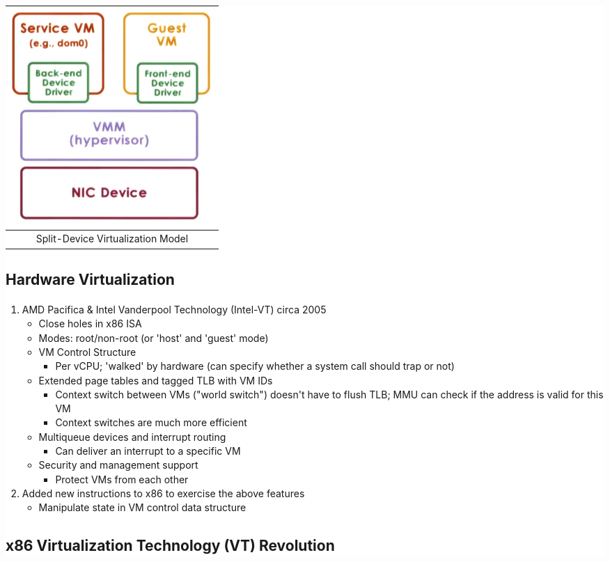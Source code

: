 | ![splitdevice](images/split_device_model.png) |
|:--:|
| Split-Device Virtualization Model |

## Hardware Virtualization

1. AMD Pacifica & Intel Vanderpool Technology (Intel-VT) circa 2005
    * Close holes in x86 ISA
    * Modes: root/non-root (or 'host' and 'guest' mode)
    * VM Control Structure
        - Per vCPU; 'walked' by hardware (can specify whether a system call
        should trap or not)
    * Extended page tables and tagged TLB with VM IDs
        - Context switch between VMs ("world switch") doesn't have to flush 
        TLB; MMU can check if the address is valid for this VM
        - Context switches are much more efficient
    * Multiqueue devices and interrupt routing
        - Can deliver an interrupt to a specific VM
    * Security and management support
        - Protect VMs from each other
2. Added new instructions to x86 to exercise the above features
    * Manipulate state in VM control data structure

## x86 Virtualization Technology (VT) Revolution
